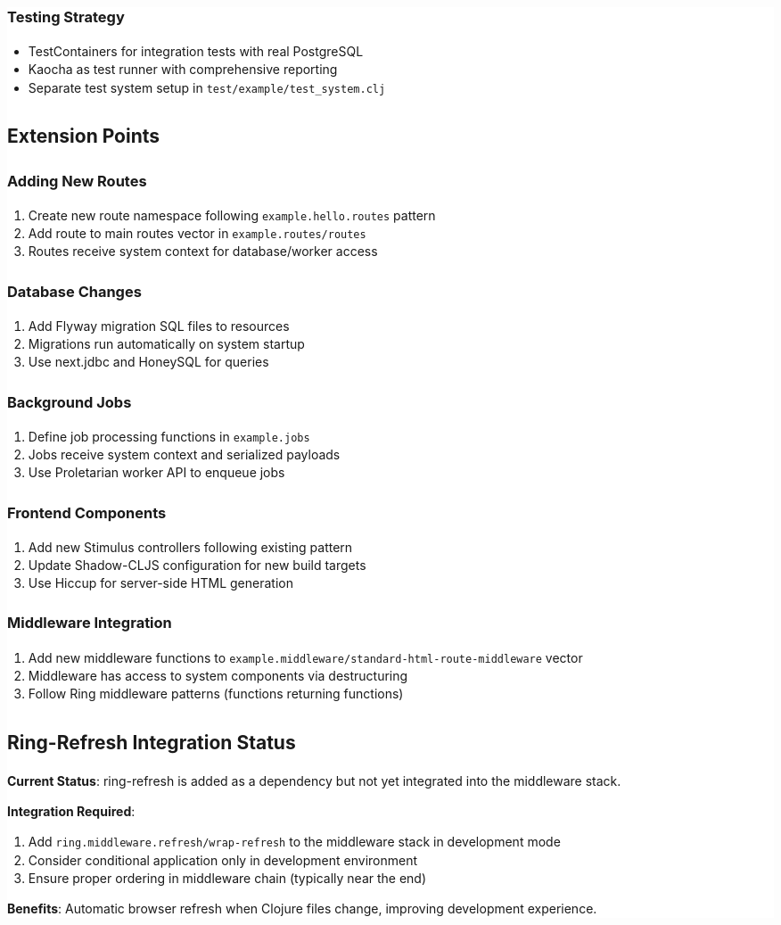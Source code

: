### Testing Strategy
- TestContainers for integration tests with real PostgreSQL
- Kaocha as test runner with comprehensive reporting  
- Separate test system setup in `test/example/test_system.clj`

## Extension Points

### Adding New Routes
1. Create new route namespace following `example.hello.routes` pattern
2. Add route to main routes vector in `example.routes/routes`
3. Routes receive system context for database/worker access

### Database Changes
1. Add Flyway migration SQL files to resources
2. Migrations run automatically on system startup
3. Use next.jdbc and HoneySQL for queries

### Background Jobs
1. Define job processing functions in `example.jobs`
2. Jobs receive system context and serialized payloads
3. Use Proletarian worker API to enqueue jobs

### Frontend Components
1. Add new Stimulus controllers following existing pattern
2. Update Shadow-CLJS configuration for new build targets
3. Use Hiccup for server-side HTML generation

### Middleware Integration
1. Add new middleware functions to `example.middleware/standard-html-route-middleware` vector
2. Middleware has access to system components via destructuring
3. Follow Ring middleware patterns (functions returning functions)

## Ring-Refresh Integration Status

**Current Status**: ring-refresh is added as a dependency but not yet integrated into the middleware stack.

**Integration Required**: 
1. Add `ring.middleware.refresh/wrap-refresh` to the middleware stack in development mode
2. Consider conditional application only in development environment
3. Ensure proper ordering in middleware chain (typically near the end)

**Benefits**: Automatic browser refresh when Clojure files change, improving development experience.
